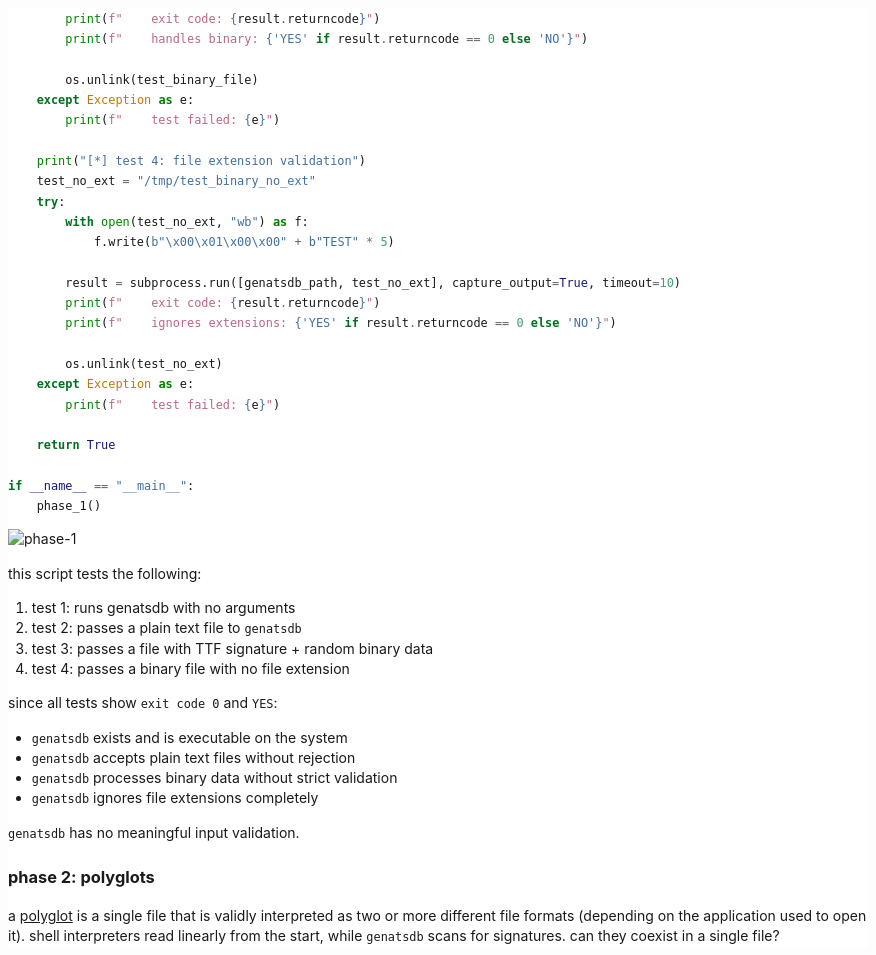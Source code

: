 ```python
        print(f"    exit code: {result.returncode}")
        print(f"    handles binary: {'YES' if result.returncode == 0 else 'NO'}")

        os.unlink(test_binary_file)
    except Exception as e:
        print(f"    test failed: {e}")

    print("[*] test 4: file extension validation")
    test_no_ext = "/tmp/test_binary_no_ext"
    try:
        with open(test_no_ext, "wb") as f:
            f.write(b"\x00\x01\x00\x00" + b"TEST" * 5)

        result = subprocess.run([genatsdb_path, test_no_ext], capture_output=True, timeout=10)
        print(f"    exit code: {result.returncode}")
        print(f"    ignores extensions: {'YES' if result.returncode == 0 else 'NO'}")

        os.unlink(test_no_ext)
    except Exception as e:
        print(f"    test failed: {e}")

    return True

if __name__ == "__main__":
    phase_1()

```

![phase-1](/phase1.png)

this script tests the following:

1. test 1: runs genatsdb with no arguments
2. test 2: passes a plain text file to `genatsdb`
3. test 3: passes a file with TTF signature + random binary data
4. test 4: passes a binary file with no file extension

since all tests show `exit code 0` and `YES`:

- `genatsdb` exists and is executable on the system
- `genatsdb` accepts plain text files without rejection
- `genatsdb` processes binary data without strict validation
- `genatsdb` ignores file extensions completely

`genatsdb` has no meaningful input validation.

### phase 2: polyglots

a [polyglot](https://en.wikipedia.org/wiki/Polyglot_(computing)) is a single file that is validly interpreted as two or more different file formats (depending on the application used to open it). shell interpreters read linearly from the start, while `genatsdb` scans for signatures. can they coexist in a single file? 
